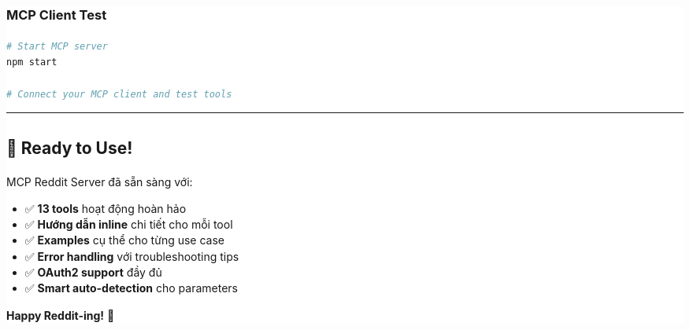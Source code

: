 ### **MCP Client Test**
```bash
# Start MCP server
npm start

# Connect your MCP client and test tools
```

---

## 🚀 **Ready to Use!**

MCP Reddit Server đã sẵn sàng với:
- ✅ **13 tools** hoạt động hoàn hảo
- ✅ **Hướng dẫn inline** chi tiết cho mỗi tool
- ✅ **Examples** cụ thể cho từng use case
- ✅ **Error handling** với troubleshooting tips
- ✅ **OAuth2 support** đầy đủ
- ✅ **Smart auto-detection** cho parameters

**Happy Reddit-ing!** 🎉
